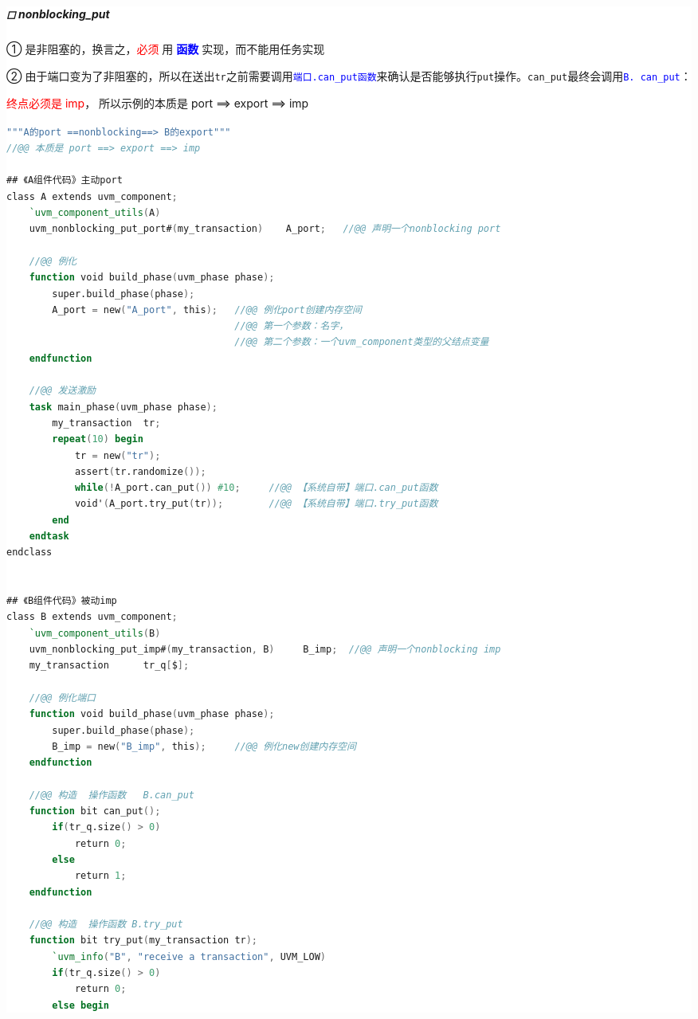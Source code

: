 ##### ◻ nonblocking_put

① 是非阻塞的，换言之，<font color=red>必须</font> 用 **<font color=blue>函数</font>** 实现，而不能用任务实现

② 由于端口变为了非阻塞的，所以在送出`tr`之前需要调用<font color=blue>`端口.can_put函数`</font>来确认是否能够执行`put`操作。`can_put`最终会调用<font color=blue>`B. can_put`</font>：

<font color=red>终点必须是 imp</font>， 所以示例的本质是 port ==> export ==> imp

```verilog
"""A的port ==nonblocking==> B的export"""
//@@ 本质是 port ==> export ==> imp

## 《A组件代码》主动port
class A extends uvm_component;
    `uvm_component_utils(A)
    uvm_nonblocking_put_port#(my_transaction)	 A_port;   //@@ 声明一个nonblocking port

    //@@ 例化
    function void build_phase(uvm_phase phase);
        super.build_phase(phase);
        A_port = new("A_port", this);   //@@ 例化port创建内存空间
        								//@@ 第一个参数：名字，
        								//@@ 第二个参数：一个uvm_component类型的父结点变量
    endfunction 
    
    //@@ 发送激励
	task main_phase(uvm_phase phase);
        my_transaction 	tr;
        repeat(10) begin
			tr = new("tr");
			assert(tr.randomize());
            while(!A_port.can_put()) #10;     //@@ 【系统自带】端口.can_put函数
            void'(A_port.try_put(tr));        //@@ 【系统自带】端口.try_put函数
        end
    endtask
endclass


## 《B组件代码》被动imp
class B extends uvm_component;
    `uvm_component_utils(B)
    uvm_nonblocking_put_imp#(my_transaction, B) 	B_imp;  //@@ 声明一个nonblocking imp
    my_transaction 		tr_q[$];
    
	//@@ 例化端口
    function void build_phase(uvm_phase phase);
        super.build_phase(phase);
        B_imp = new("B_imp", this);     //@@ 例化new创建内存空间
    endfunction 

    //@@ 构造  操作函数	B.can_put
    function bit can_put();
        if(tr_q.size() > 0)
			return 0;
		else
			return 1;
	endfunction 
    
    //@@ 构造  操作函数 B.try_put
    function bit try_put(my_transaction tr);
        `uvm_info("B", "receive a transaction", UVM_LOW)
        if(tr_q.size() > 0)
            return 0;
        else begin
```